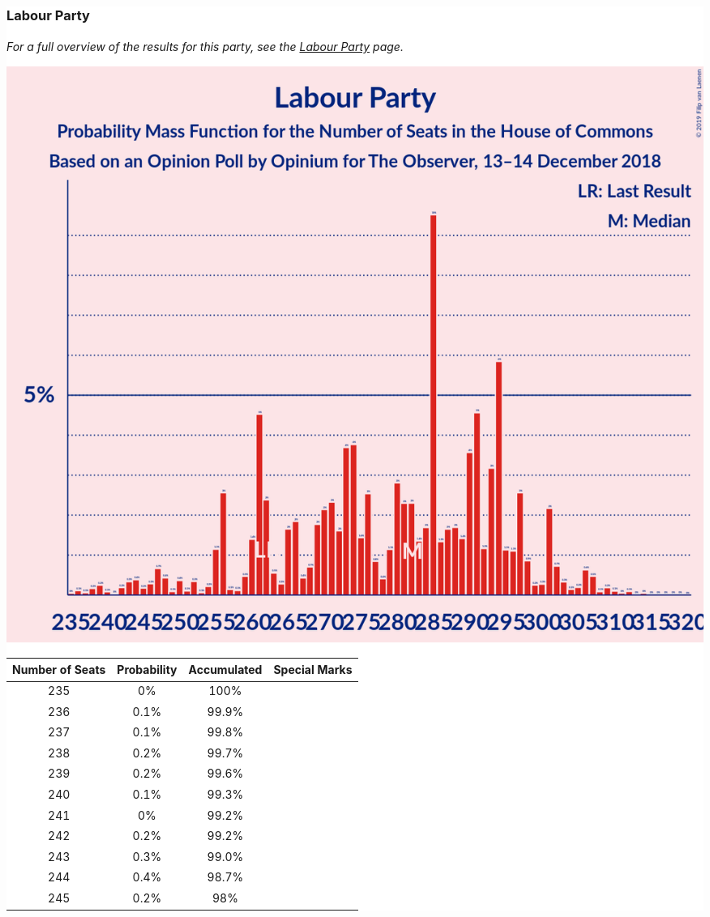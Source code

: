 ### Labour Party

*For a full overview of the results for this party, see the [Labour Party](party-labourparty.html) page.*

![Graph with seats probability mass function not yet produced](2018-12-14-Opinium-seats-pmf-labourparty.png "Seats Probability Mass Function")

| Number of Seats | Probability | Accumulated | Special Marks |
|:---------------:|:-----------:|:-----------:|:-------------:|
| 235 | 0% | 100% |  |
| 236 | 0.1% | 99.9% |  |
| 237 | 0.1% | 99.8% |  |
| 238 | 0.2% | 99.7% |  |
| 239 | 0.2% | 99.6% |  |
| 240 | 0.1% | 99.3% |  |
| 241 | 0% | 99.2% |  |
| 242 | 0.2% | 99.2% |  |
| 243 | 0.3% | 99.0% |  |
| 244 | 0.4% | 98.7% |  |
| 245 | 0.2% | 98% |  |